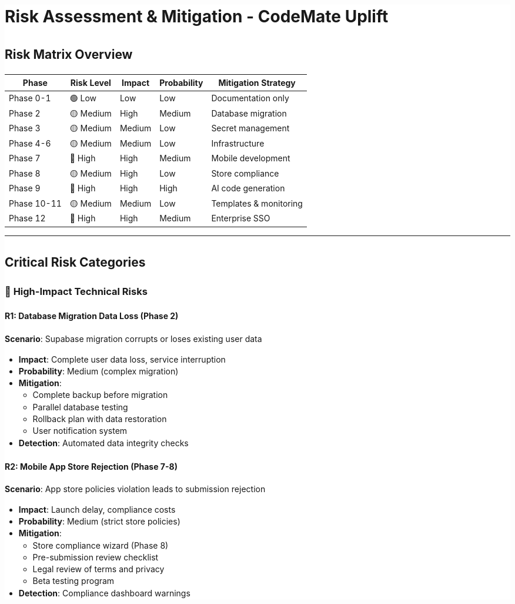 # Risk Assessment & Mitigation - CodeMate Uplift

## Risk Matrix Overview

| Phase | Risk Level | Impact | Probability | Mitigation Strategy |
|-------|------------|---------|-------------|-------------------|
| Phase 0-1 | 🟢 Low | Low | Low | Documentation only |
| Phase 2 | 🟡 Medium | High | Medium | Database migration |
| Phase 3 | 🟡 Medium | Medium | Low | Secret management |
| Phase 4-6 | 🟡 Medium | Medium | Low | Infrastructure |
| Phase 7 | 🔴 High | High | Medium | Mobile development |
| Phase 8 | 🟡 Medium | High | Low | Store compliance |
| Phase 9 | 🔴 High | High | High | AI code generation |
| Phase 10-11 | 🟡 Medium | Medium | Low | Templates & monitoring |
| Phase 12 | 🔴 High | High | Medium | Enterprise SSO |

---

## Critical Risk Categories

### 🔴 **High-Impact Technical Risks**

#### **R1: Database Migration Data Loss** (Phase 2)
**Scenario**: Supabase migration corrupts or loses existing user data
- **Impact**: Complete user data loss, service interruption
- **Probability**: Medium (complex migration)
- **Mitigation**:
  - Complete backup before migration
  - Parallel database testing
  - Rollback plan with data restoration
  - User notification system
- **Detection**: Automated data integrity checks

#### **R2: Mobile App Store Rejection** (Phase 7-8)
**Scenario**: App store policies violation leads to submission rejection
- **Impact**: Launch delay, compliance costs
- **Probability**: Medium (strict store policies)
- **Mitigation**:
  - Store compliance wizard (Phase 8)
  - Pre-submission review checklist
  - Legal review of terms and privacy
  - Beta testing program
- **Detection**: Compliance dashboard warnings
